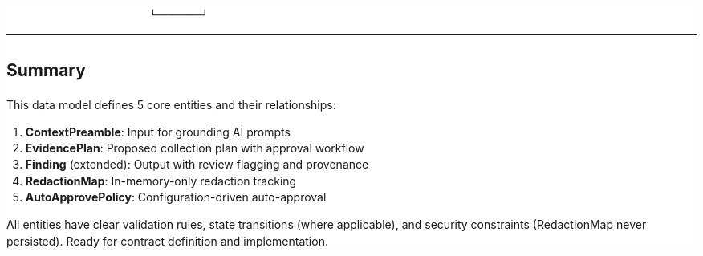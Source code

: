 ```
                         └────────┘
```

---

## Summary

This data model defines 5 core entities and their relationships:
1. **ContextPreamble**: Input for grounding AI prompts
2. **EvidencePlan**: Proposed collection plan with approval workflow
3. **Finding** (extended): Output with review flagging and provenance
4. **RedactionMap**: In-memory-only redaction tracking
5. **AutoApprovePolicy**: Configuration-driven auto-approval

All entities have clear validation rules, state transitions (where applicable), and security constraints (RedactionMap never persisted). Ready for contract definition and implementation.
